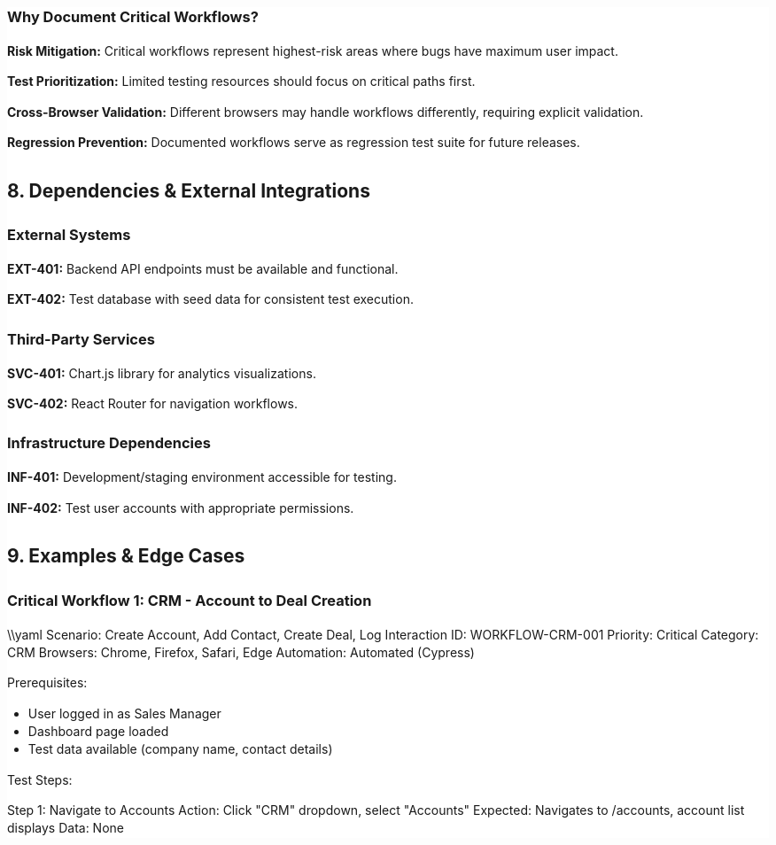 ### Why Document Critical Workflows?

**Risk Mitigation:** Critical workflows represent highest-risk areas where bugs have maximum user impact.

**Test Prioritization:** Limited testing resources should focus on critical paths first.

**Cross-Browser Validation:** Different browsers may handle workflows differently, requiring explicit validation.

**Regression Prevention:** Documented workflows serve as regression test suite for future releases.

## 8. Dependencies & External Integrations

### External Systems

**EXT-401:** Backend API endpoints must be available and functional.

**EXT-402:** Test database with seed data for consistent test execution.

### Third-Party Services

**SVC-401:** Chart.js library for analytics visualizations.

**SVC-402:** React Router for navigation workflows.

### Infrastructure Dependencies

**INF-401:** Development/staging environment accessible for testing.

**INF-402:** Test user accounts with appropriate permissions.

## 9. Examples & Edge Cases

### Critical Workflow 1: CRM - Account to Deal Creation

\\\yaml
Scenario: Create Account, Add Contact, Create Deal, Log Interaction
ID: WORKFLOW-CRM-001
Priority: Critical
Category: CRM
Browsers: Chrome, Firefox, Safari, Edge
Automation: Automated (Cypress)

Prerequisites:
  - User logged in as Sales Manager
  - Dashboard page loaded
  - Test data available (company name, contact details)

Test Steps:

Step 1: Navigate to Accounts
  Action: Click "CRM" dropdown, select "Accounts"
  Expected: Navigates to /accounts, account list displays
  Data: None
